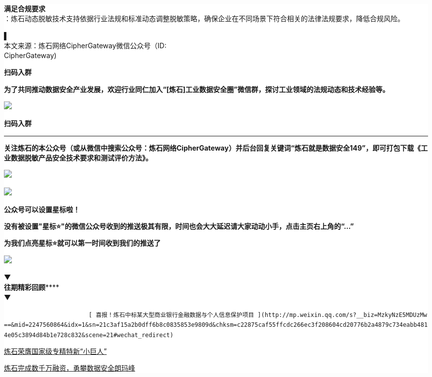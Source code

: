   
**满足合规要求**  
：炼石动态脱敏技术支持依据行业法规和标准动态调整脱敏策略，确保企业在不同场景下符合相关的法律法规要求，降低合规风险。  
  
  
▌  
本文来源：炼石网络CipherGateway微信公众号（ID:  
CipherGateway)  
  
**扫码入群**  
  
**为了共同推动数据安全产业发展，欢迎行业同仁加入“[炼石]工业数据安全圈”微信群，探讨工业领域的法规动态和技术经验等。**  
  
![](https://mmbiz.qpic.cn/sz_mmbiz_png/t7pXu8YpjiaDxsRL6uMuuMkTGQjnof8QRNKwphnSJ7qP9WELLsS2XVRmEG09V63pfFiawPickDWhXeOdpEIgQCrdw/640?wx_fmt=png&from=appmsg "")  
  
**扫码入群**  
  
  
  
****  
**关注炼石的本公众号（或从微信中搜索公众号：炼石网络CipherGateway）并后台回复关键词“炼石就是数据安全149”，即可打包下载《工业数据脱敏产品安全技术要求和测试评价方法》。**  
  
  
![](https://mmbiz.qpic.cn/sz_mmbiz_png/t7pXu8YpjiaDU3sAygf4v2NibNiaS6pb97b7TibGbBS1oSq7b8uEGXmlYPMGPneMtPLVIejlc3e0nQnEqrqPpPwbaA/640?wx_fmt=png&from=appmsg&wx_&random=0.6821386179203022&random=0.6787370632803573&random=0.7635902967433947&random=0.14794791007276875&random=0.7146473168406371&random=0.9338062155063289&random=0.45702647829945575&random=0.06535524415490901&random=0.7312798637865077&random=0.4170670775727041&random=0.3483391167075609&random=0.9409690264577153&random=0.16596065462980536&random=0.03265064315466093&random=0.5088853051757198 "")  
  
![](https://mmbiz.qpic.cn/sz_mmbiz_png/t7pXu8YpjiaDU3sAygf4v2NibNiaS6pb97b7TibGbBS1oSq7b8uEGXmlYPMGPneMtPLVIejlc3e0nQnEqrqPpPwbaA/640?wx_fmt=png&from=appmsg&wx_&random=0.12199129204620429&random=0.07808812754493988&random=0.30034579051827714&random=0.9911977947537065&random=0.08966182709571813&random=0.5187777271979499&random=0.029689288397498625&random=0.49325068066431665&random=0.39006547254324864&random=0.3512073845728596&random=0.9676908079698798&random=0.587921831623061&random=0.8779274437600584&random=0.957612135974313&random=0.40744313951724687 "")  
  
**公众号可以设置星标啦！**  
  
  
**没有被设置"星标⭐️"的微信公众号收到的推送极其有限，时间也会大大延迟请大家动动小手，点击主页右上角的“…”**  
  
**为我们点亮星标⭐️就可以第一时间收到我们的推送了**  
  
  
![](https://mmbiz.qpic.cn/sz_mmbiz_png/t7pXu8YpjiaDU3sAygf4v2NibNiaS6pb97bvJGOnWibypcafP8icxWk5CH3FP6QuqvD00znbLR3UDGeh6jUibWTYo41w/640?wx_fmt=png&from=appmsg&wx_&random=0.14997107907886176&random=0.0430005440692387&random=0.6452372273048672&random=0.353159249774766&random=0.8952505910570439&random=0.040520355856290324&random=0.7451665166974681&random=0.14131489900264982&random=0.07444183075824706&random=0.4460546081480268&random=0.38347980973362716&random=0.6534384196399792&random=0.19939958759644005&random=0.4417681155793136&random=0.9425070412693091 "")  
  
  
  
▼    
**往期精彩回顾******  
▼  
  
  

							[ 喜报！炼石中标某大型商业银行金融数据与个人信息保护项目 ](http://mp.weixin.qq.com/s?__biz=MzkyNzE5MDUzMw==&mid=2247560864&idx=1&sn=21c3af15a2b0dff6b8c0835853e9809d&chksm=c22875caf55ffcdc266ec3f208604cd20776b2a4879c734eabb4814e05c3894d84b1e728c832&scene=21#wechat_redirect)  

						  
  
[炼石荣膺国家级专精特新“小巨人”](http://mp.weixin.qq.com/s?__biz=MzkyNzE5MDUzMw==&mid=2247554968&idx=1&sn=617e244c2ee8be72e681bc7dc1499493&chksm=c2298cf2f55e05e46841191e7b387ae782f57019d23690e1a99887961acbcc9b587dcfe996d6&scene=21#wechat_redirect)  
  
  
  
[](http://mp.weixin.qq.com/s?__biz=MzkyNzE5MDUzMw==&mid=2247547280&idx=1&sn=6aafda662e4015973c0044030b63bf15&chksm=c229a2faf55e2bec982bf24738cd6bbcc23bbb9b9e78a1240c7798ca9c0ca00365650107aaf6&scene=21#wechat_redirect)  
  
  
[炼石完成数千万融资，勇攀数据安全朗玛峰](http://mp.weixin.qq.com/s?__biz=MzkyNzE5MDUzMw==&mid=2247547280&idx=1&sn=6aafda662e4015973c0044030b63bf15&chksm=c229a2faf55e2bec982bf24738cd6bbcc23bbb9b9e78a1240c7798ca9c0ca00365650107aaf6&scene=21#wechat_redirect)  
  